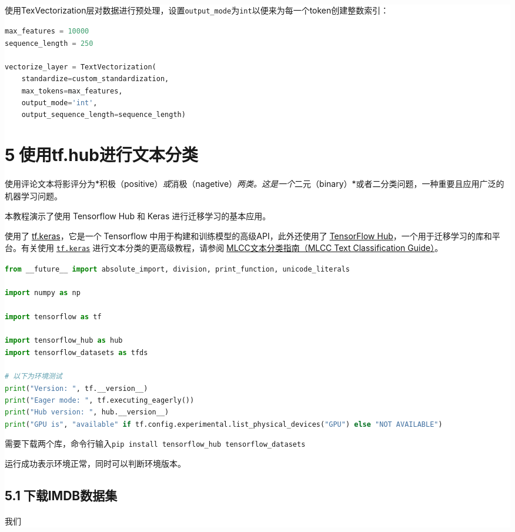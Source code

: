 使用TexVectorization层对数据进行预处理，设置`output_mode`为`int`以便来为每一个token创建整数索引：

```python 
max_features = 10000
sequence_length = 250

vectorize_layer = TextVectorization(
    standardize=custom_standardization,
    max_tokens=max_features,
    output_mode='int',
    output_sequence_length=sequence_length)

```





# 5 使用tf.hub进行文本分类

使用评论文本将影评分为*积极（positive）*或*消极（nagetive）*两类。这是一个*二元（binary）*或者二分类问题，一种重要且应用广泛的机器学习问题。

本教程演示了使用 Tensorflow Hub 和 Keras 进行迁移学习的基本应用。

使用了 [tf.keras](https://tensorflow.google.cn/guide/keras?hl=zh_cn)，它是一个 Tensorflow 中用于构建和训练模型的高级API，此外还使用了 [TensorFlow Hub](https://tensorflow.google.cn/hub?hl=zh_cn)，一个用于迁移学习的库和平台。有关使用 [`tf.keras`](https://tensorflow.google.cn/api_docs/python/tf/keras?hl=zh_cn) 进行文本分类的更高级教程，请参阅 [MLCC文本分类指南（MLCC Text Classification Guide）](https://developers.google.cn/machine-learning/guides/text-classification/?hl=zh_cn)。

```python
from __future__ import absolute_import, division, print_function, unicode_literals

import numpy as np

import tensorflow as tf

import tensorflow_hub as hub
import tensorflow_datasets as tfds

# 以下为环境测试
print("Version: ", tf.__version__)
print("Eager mode: ", tf.executing_eagerly())
print("Hub version: ", hub.__version__)
print("GPU is", "available" if tf.config.experimental.list_physical_devices("GPU") else "NOT AVAILABLE")
```

需要下载两个库，命令行输入`pip install tensorflow_hub tensorflow_datasets`

运行成功表示环境正常，同时可以判断环境版本。

## 5.1 下载IMDB数据集

 我们
